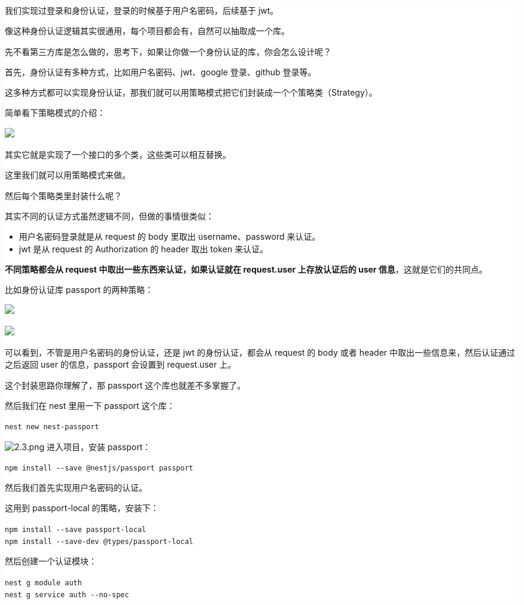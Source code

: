 ﻿我们实现过登录和身份认证，登录的时候基于用户名密码，后续基于 jwt。

像这种身份认证逻辑其实很通用，每个项目都会有，自然可以抽取成一个库。

先不看第三方库是怎么做的，思考下，如果让你做一个身份认证的库，你会怎么设计呢？

首先，身份认证有多种方式，比如用户名密码、jwt、google 登录、github 登录等。

这多种方式都可以实现身份认证，那我们就可以用策略模式把它们封装成一个个策略类（Strategy）。

简单看下策略模式的介绍：

![](https://p1-juejin.byteimg.com/tos-cn-i-k3u1fbpfcp/a61d415919c94c6287c2a2f92a215859~tplv-k3u1fbpfcp-jj-mark:0:0:0:0:q75.image#?w=1484&h=1814&s=352175&e=png&b=fefefe)

其实它就是实现了一个接口的多个类，这些类可以相互替换。

这里我们就可以用策略模式来做。

然后每个策略类里封装什么呢？

其实不同的认证方式虽然逻辑不同，但做的事情很类似：

- 用户名密码登录就是从 request 的 body 里取出 username、password 来认证。
- jwt 是从 request 的 Authorization 的 header 取出 token 来认证。

**不同策略都会从 request 中取出一些东西来认证，如果认证就在 request.user 上存放认证后的 user 信息**，这就是它们的共同点。

比如身份认证库 passport 的两种策略：

![](https://p9-juejin.byteimg.com/tos-cn-i-k3u1fbpfcp/f5bb06800a4f4d3f8b082dcc6e88e230~tplv-k3u1fbpfcp-jj-mark:0:0:0:0:q75.image#?w=1120&h=546&s=105492&e=png&b=1f1f1f)

![](https://p9-juejin.byteimg.com/tos-cn-i-k3u1fbpfcp/98742b56090242089178eda25ab90cf4~tplv-k3u1fbpfcp-jj-mark:0:0:0:0:q75.image#?w=1062&h=560&s=100048&e=png&b=1f1f1f)

可以看到，不管是用户名密码的身份认证，还是 jwt 的身份认证，都会从 request 的 body 或者 header 中取出一些信息来，然后认证通过之后返回 user 的信息，passport 会设置到 request.user 上。

这个封装思路你理解了，那 passport 这个库也就差不多掌握了。

然后我们在 nest 里用一下 passport 这个库：

```
nest new nest-passport
```

![2.3.png](https://p9-juejin.byteimg.com/tos-cn-i-k3u1fbpfcp/895567963a604e14a2e77ab6810e8539~tplv-k3u1fbpfcp-jj-mark:0:0:0:0:q75.image#?w=934&h=586&s=365351&e=png&b=fefefe)
进入项目，安装 passport：

```
npm install --save @nestjs/passport passport
```
然后我们首先实现用户名密码的认证。

这用到 passport-local 的策略，安装下：

```
npm install --save passport-local
npm install --save-dev @types/passport-local
```
然后创建一个认证模块：

```
nest g module auth
nest g service auth --no-spec
```
